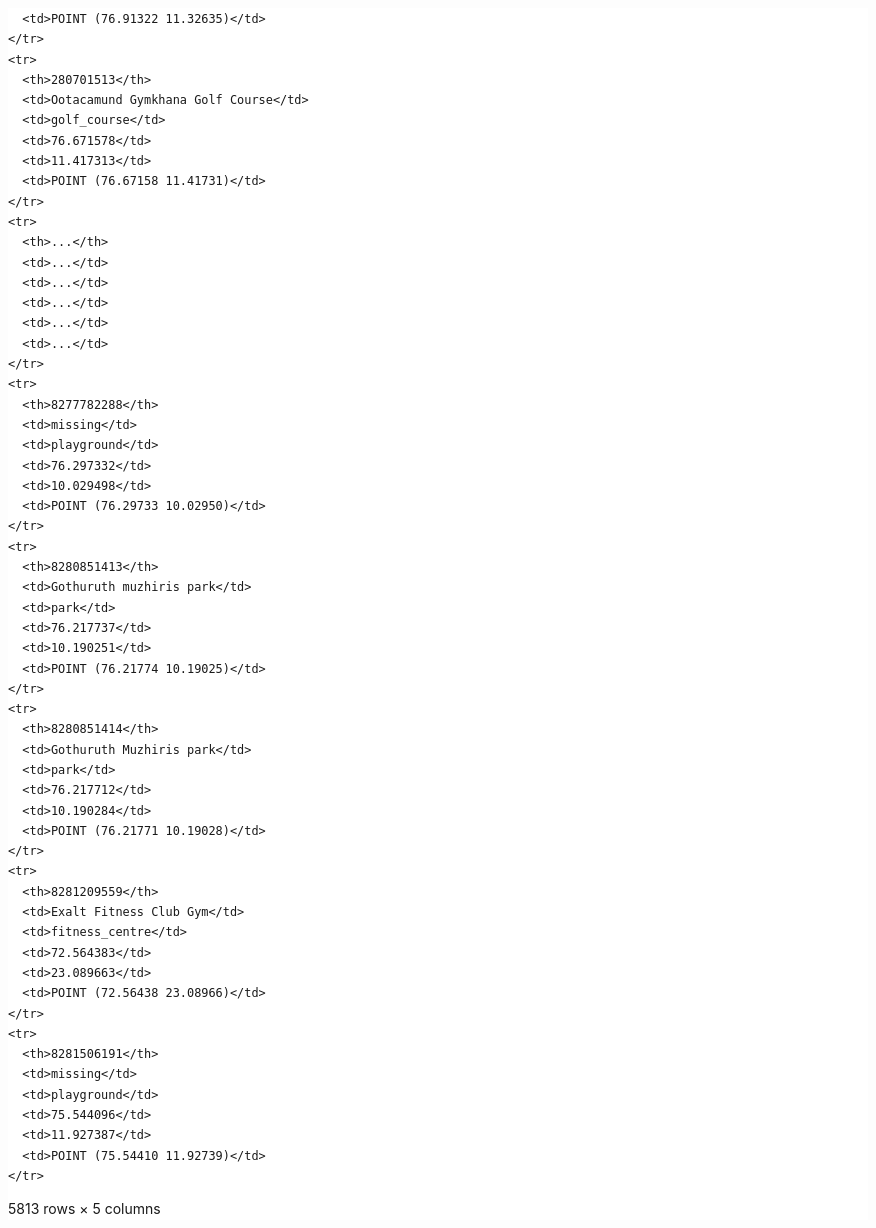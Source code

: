       <td>POINT (76.91322 11.32635)</td>
    </tr>
    <tr>
      <th>280701513</th>
      <td>Ootacamund Gymkhana Golf Course</td>
      <td>golf_course</td>
      <td>76.671578</td>
      <td>11.417313</td>
      <td>POINT (76.67158 11.41731)</td>
    </tr>
    <tr>
      <th>...</th>
      <td>...</td>
      <td>...</td>
      <td>...</td>
      <td>...</td>
      <td>...</td>
    </tr>
    <tr>
      <th>8277782288</th>
      <td>missing</td>
      <td>playground</td>
      <td>76.297332</td>
      <td>10.029498</td>
      <td>POINT (76.29733 10.02950)</td>
    </tr>
    <tr>
      <th>8280851413</th>
      <td>Gothuruth muzhiris park</td>
      <td>park</td>
      <td>76.217737</td>
      <td>10.190251</td>
      <td>POINT (76.21774 10.19025)</td>
    </tr>
    <tr>
      <th>8280851414</th>
      <td>Gothuruth Muzhiris park</td>
      <td>park</td>
      <td>76.217712</td>
      <td>10.190284</td>
      <td>POINT (76.21771 10.19028)</td>
    </tr>
    <tr>
      <th>8281209559</th>
      <td>Exalt Fitness Club Gym</td>
      <td>fitness_centre</td>
      <td>72.564383</td>
      <td>23.089663</td>
      <td>POINT (72.56438 23.08966)</td>
    </tr>
    <tr>
      <th>8281506191</th>
      <td>missing</td>
      <td>playground</td>
      <td>75.544096</td>
      <td>11.927387</td>
      <td>POINT (75.54410 11.92739)</td>
    </tr>
  </tbody>
</table>
<p>5813 rows × 5 columns</p>
</div>
